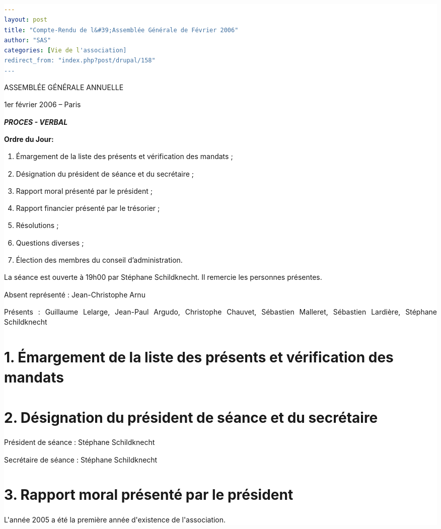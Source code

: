 ```yaml
---
layout: post
title: "Compte-Rendu de l&#39;Assemblée Générale de Février 2006"
author: "SAS"
categories: [Vie de l'association]
redirect_from: "index.php?post/drupal/158"
---
```



<p></p>




<p align="center">

ASSEMBLÉE GÉNÉRALE ANNUELLE</p>

<p align="center">

1er février 2006 – Paris</p>

<p align="center">

<em><strong>PROCES - VERBAL</strong></em></p>

<p><strong>Ordre du Jour:</strong></p>

1. Émargement de la liste des présents et vérification des mandats&nbsp;;<br />

2. Désignation du président de séance et du secrétaire&nbsp;;<br />

3. Rapport moral présenté par le président&nbsp;;<br />

4. Rapport financier présenté par le trésorier&nbsp;;<br />

5. Résolutions&nbsp;;<br />

6. Questions diverses&nbsp;;<br />

7. Élection des membres du conseil d’administration.<br />

<p>La séance est ouverte à 19h00 par Stéphane Schildknecht. Il remercie les personnes présentes.</p>

<p align="justify">Absent représenté&nbsp;: Jean-Christophe Arnu</p>

<p align="justify">Présents&nbsp;: Guillaume Lelarge, Jean-Paul Argudo, Christophe Chauvet, Sébastien Malleret, Sébastien Lardière, Stéphane Schildknecht</p>

<h1 class="western">1. Émargement de la liste des présents et vérification des mandats</h1>

<h1 class="western">2. Désignation du président de séance et du secrétaire</h1>

<p style="margin-bottom: 0cm;">Président de séance : Stéphane Schildknecht</p>

<p style="margin-bottom: 0cm;">Secrétaire de séance : Stéphane Schildknecht</p>

<h1 class="western">3. Rapport moral présenté par le président</h1>

<p align="justify">L'année 2005 a été la première année d'existence de l'association.
